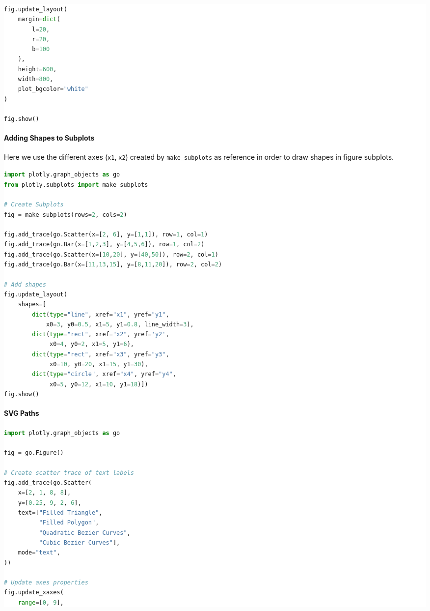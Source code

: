 ```python
fig.update_layout(
    margin=dict(
        l=20,
        r=20,
        b=100
    ),
    height=600,
    width=800,
    plot_bgcolor="white"
)

fig.show()
```

#### Adding Shapes to Subplots
Here we use the different axes (`x1`, `x2`) created by `make_subplots` as reference in order to draw shapes in figure subplots.

```python
import plotly.graph_objects as go
from plotly.subplots import make_subplots

# Create Subplots
fig = make_subplots(rows=2, cols=2)

fig.add_trace(go.Scatter(x=[2, 6], y=[1,1]), row=1, col=1)
fig.add_trace(go.Bar(x=[1,2,3], y=[4,5,6]), row=1, col=2)
fig.add_trace(go.Scatter(x=[10,20], y=[40,50]), row=2, col=1)
fig.add_trace(go.Bar(x=[11,13,15], y=[8,11,20]), row=2, col=2)

# Add shapes
fig.update_layout(
    shapes=[
        dict(type="line", xref="x1", yref="y1",
            x0=3, y0=0.5, x1=5, y1=0.8, line_width=3),
        dict(type="rect", xref="x2", yref='y2',
             x0=4, y0=2, x1=5, y1=6),
        dict(type="rect", xref="x3", yref="y3",
             x0=10, y0=20, x1=15, y1=30),
        dict(type="circle", xref="x4", yref="y4",
             x0=5, y0=12, x1=10, y1=18)])
fig.show()
```

#### SVG Paths

```python
import plotly.graph_objects as go

fig = go.Figure()

# Create scatter trace of text labels
fig.add_trace(go.Scatter(
    x=[2, 1, 8, 8],
    y=[0.25, 9, 2, 6],
    text=["Filled Triangle",
          "Filled Polygon",
          "Quadratic Bezier Curves",
          "Cubic Bezier Curves"],
    mode="text",
))

# Update axes properties
fig.update_xaxes(
    range=[0, 9],
```